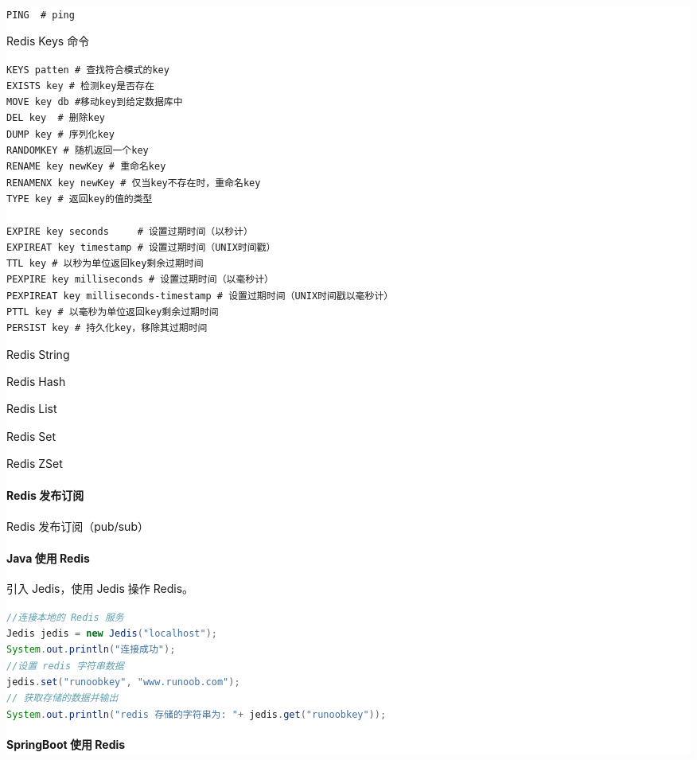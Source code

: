 ```shell
PING  # ping
```

Redis Keys 命令

```shell
KEYS patten # 查找符合模式的key
EXISTS key # 检测key是否存在
MOVE key db #移动key到给定数据库中
DEL key  # 删除key
DUMP key # 序列化key
RANDOMKEY # 随机返回一个key
RENAME key newKey # 重命名key
RENAMENX key newKey # 仅当key不存在时，重命名key
TYPE key # 返回key的值的类型

EXPIRE key seconds     # 设置过期时间（以秒计）
EXPIREAT key timestamp # 设置过期时间（UNIX时间戳）
TTL key # 以秒为单位返回key剩余过期时间
PEXPIRE key milliseconds # 设置过期时间（以毫秒计）
PEXPIREAT key milliseconds-timestamp # 设置过期时间（UNIX时间戳以毫秒计）
PTTL key # 以毫秒为单位返回key剩余过期时间
PERSIST key # 持久化key，移除其过期时间
```

Redis String

Redis Hash

Redis List

Redis Set

Redis ZSet

#### Redis 发布订阅

Redis 发布订阅（pub/sub）



#### Java 使用 Redis

引入 Jedis，使用 Jedis 操作 Redis。

```java
//连接本地的 Redis 服务
Jedis jedis = new Jedis("localhost");
System.out.println("连接成功");
//设置 redis 字符串数据
jedis.set("runoobkey", "www.runoob.com");
// 获取存储的数据并输出
System.out.println("redis 存储的字符串为: "+ jedis.get("runoobkey"));
```

#### SpringBoot 使用 Redis
